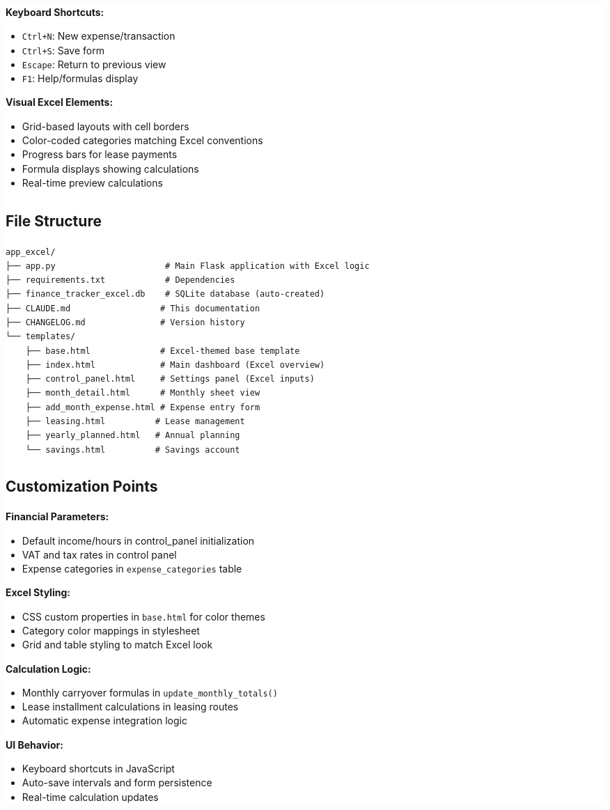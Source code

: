 **Keyboard Shortcuts:**
- `Ctrl+N`: New expense/transaction
- `Ctrl+S`: Save form
- `Escape`: Return to previous view
- `F1`: Help/formulas display

**Visual Excel Elements:**
- Grid-based layouts with cell borders
- Color-coded categories matching Excel conventions
- Progress bars for lease payments
- Formula displays showing calculations
- Real-time preview calculations

## File Structure

```
app_excel/
├── app.py                      # Main Flask application with Excel logic
├── requirements.txt            # Dependencies
├── finance_tracker_excel.db    # SQLite database (auto-created)
├── CLAUDE.md                  # This documentation
├── CHANGELOG.md               # Version history
└── templates/
    ├── base.html              # Excel-themed base template
    ├── index.html             # Main dashboard (Excel overview)
    ├── control_panel.html     # Settings panel (Excel inputs)
    ├── month_detail.html      # Monthly sheet view
    ├── add_month_expense.html # Expense entry form
    ├── leasing.html          # Lease management
    ├── yearly_planned.html   # Annual planning
    └── savings.html          # Savings account
```

## Customization Points

**Financial Parameters:**
- Default income/hours in control_panel initialization
- VAT and tax rates in control panel
- Expense categories in `expense_categories` table

**Excel Styling:**
- CSS custom properties in `base.html` for color themes
- Category color mappings in stylesheet
- Grid and table styling to match Excel look

**Calculation Logic:**
- Monthly carryover formulas in `update_monthly_totals()`
- Lease installment calculations in leasing routes
- Automatic expense integration logic

**UI Behavior:**
- Keyboard shortcuts in JavaScript
- Auto-save intervals and form persistence
- Real-time calculation updates
